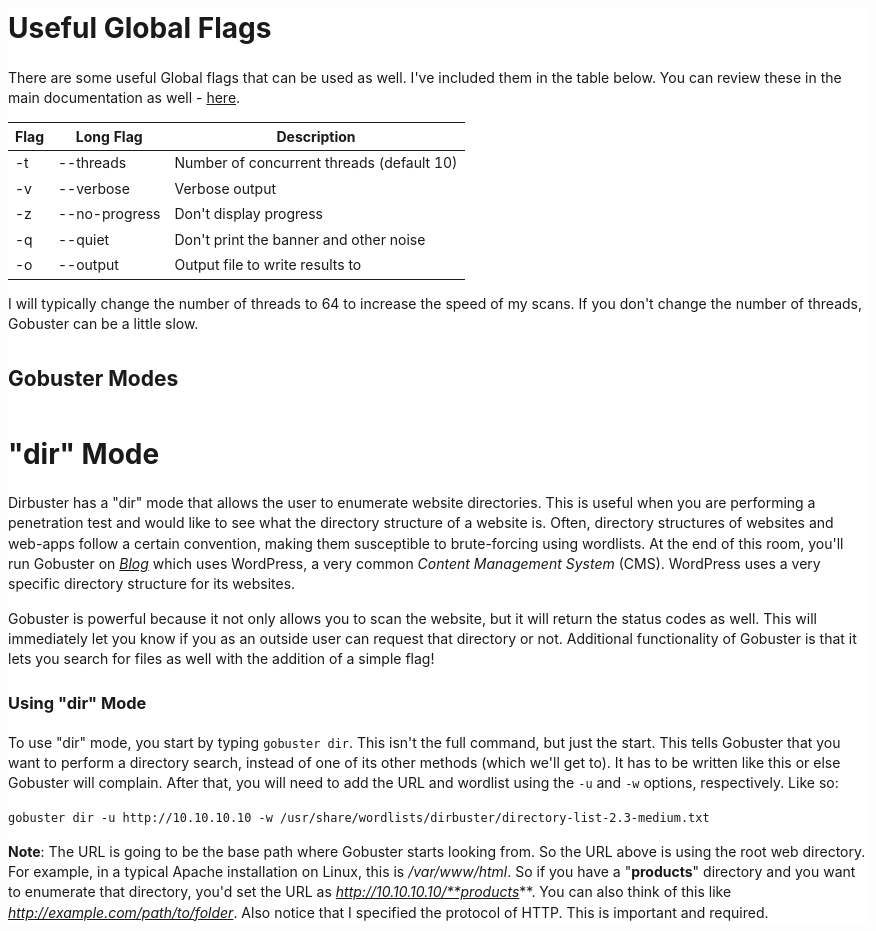 # **Useful Global Flags**

There are some useful Global flags that can be used as well. I've included  them in the table below. You can review these in the main documentation  as well - [here](https://github.com/OJ/gobuster).

| Flag | Long Flag     | Description                               |
| ---- | ------------- | ----------------------------------------- |
| -t   | --threads     | Number of concurrent threads (default 10) |
| -v   | --verbose     | Verbose output                            |
| -z   | --no-progress | Don't display progress                    |
| -q   | --quiet       | Don't print the banner and other noise    |
| -o   | --output      | Output file to write results to           |

I will typically change the number of threads to 64 to increase the speed of my scans. If you don't change the number of threads, Gobuster can be a little slow.

## Gobuster Modes

# **"dir" Mode**

Dirbuster has a "dir" mode that allows the user to enumerate website directories. This is useful when you are performing a penetration test and would  like to see what the directory structure of a website is. Often,  directory structures of websites and web-apps follow a certain  convention, making them susceptible to brute-forcing using wordlists. At the end of this room, you'll run Gobuster on *[Blog](https://tryhackme.com/room/blog)* which uses WordPress, a very common *Content Management System* (CMS). WordPress uses a very specific directory structure for its websites.

Gobuster is powerful because it not only allows you to scan the website, but it  will return the status codes as well. This will immediately let you know if you as an outside user can request that directory or not. Additional functionality of Gobuster is that it lets you search for files as well  with the addition of a simple flag!

### **Using "dir" Mode**

To use "dir" mode, you start by typing `gobuster dir`. This isn't the full command, but just the start. This tells Gobuster  that you want to perform a directory search, instead of one of its other methods (which we'll get to). It has to be written like this or else  Gobuster will complain. After that, you will need to add the URL and  wordlist using the `-u` and `-w` options, respectively. Like so:

```
gobuster dir -u http://10.10.10.10 -w /usr/share/wordlists/dirbuster/directory-list-2.3-medium.txt
```

**Note**: The URL is going to be the base path where Gobuster starts looking  from. So the URL above is using the root web directory. For example, in a typical Apache installation on Linux, this is */var/www/html*. So if you have a "**products**" directory and you want to enumerate that directory, you'd set the URL as *http://10.10.10.10/**products***. You can also think of this like *http://example.com/path/to/folder*. Also notice that I specified the protocol of HTTP. This is important and required.
